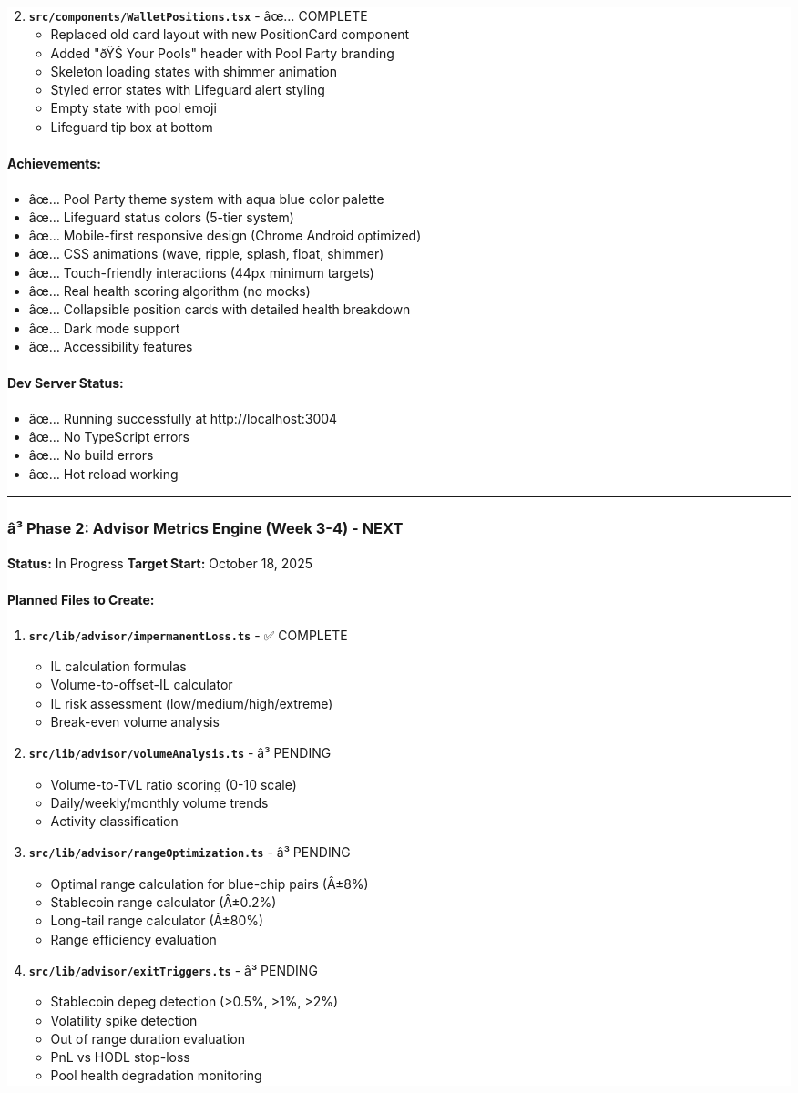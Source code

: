 2. **`src/components/WalletPositions.tsx`** - âœ… COMPLETE
   - Replaced old card layout with new PositionCard component
   - Added "ðŸŠ Your Pools" header with Pool Party branding
   - Skeleton loading states with shimmer animation
   - Styled error states with Lifeguard alert styling
   - Empty state with pool emoji
   - Lifeguard tip box at bottom

#### Achievements:
- âœ… Pool Party theme system with aqua blue color palette
- âœ… Lifeguard status colors (5-tier system)
- âœ… Mobile-first responsive design (Chrome Android optimized)
- âœ… CSS animations (wave, ripple, splash, float, shimmer)
- âœ… Touch-friendly interactions (44px minimum targets)
- âœ… Real health scoring algorithm (no mocks)
- âœ… Collapsible position cards with detailed health breakdown
- âœ… Dark mode support
- âœ… Accessibility features

#### Dev Server Status:
- âœ… Running successfully at http://localhost:3004
- âœ… No TypeScript errors
- âœ… No build errors
- âœ… Hot reload working

---

### â³ Phase 2: Advisor Metrics Engine (Week 3-4) - **NEXT**

**Status:** In Progress
**Target Start:** October 18, 2025

#### Planned Files to Create:
1. **`src/lib/advisor/impermanentLoss.ts`** - ✅ COMPLETE
   - IL calculation formulas
   - Volume-to-offset-IL calculator
   - IL risk assessment (low/medium/high/extreme)
   - Break-even volume analysis

2. **`src/lib/advisor/volumeAnalysis.ts`** - â³ PENDING
   - Volume-to-TVL ratio scoring (0-10 scale)
   - Daily/weekly/monthly volume trends
   - Activity classification

3. **`src/lib/advisor/rangeOptimization.ts`** - â³ PENDING
   - Optimal range calculation for blue-chip pairs (Â±8%)
   - Stablecoin range calculator (Â±0.2%)
   - Long-tail range calculator (Â±80%)
   - Range efficiency evaluation

4. **`src/lib/advisor/exitTriggers.ts`** - â³ PENDING
   - Stablecoin depeg detection (>0.5%, >1%, >2%)
   - Volatility spike detection
   - Out of range duration evaluation
   - PnL vs HODL stop-loss
   - Pool health degradation monitoring
